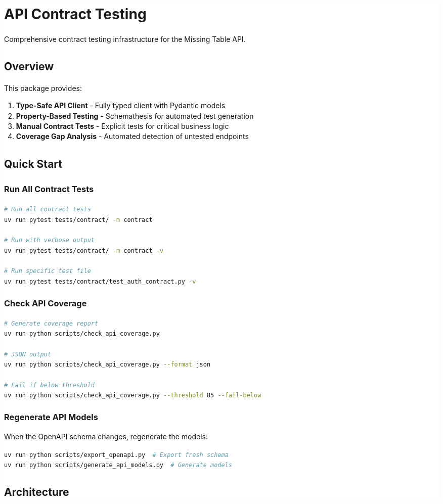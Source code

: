 # API Contract Testing

Comprehensive contract testing infrastructure for the Missing Table API.

## Overview

This package provides:

1. **Type-Safe API Client** - Fully typed client with Pydantic models
2. **Property-Based Testing** - Schemathesis for automated test generation
3. **Manual Contract Tests** - Explicit tests for critical business logic
4. **Coverage Gap Analysis** - Automated detection of untested endpoints

## Quick Start

### Run All Contract Tests

```bash
# Run all contract tests
uv run pytest tests/contract/ -m contract

# Run with verbose output
uv run pytest tests/contract/ -m contract -v

# Run specific test file
uv run pytest tests/contract/test_auth_contract.py -v
```

### Check API Coverage

```bash
# Generate coverage report
uv run python scripts/check_api_coverage.py

# JSON output
uv run python scripts/check_api_coverage.py --format json

# Fail if below threshold
uv run python scripts/check_api_coverage.py --threshold 85 --fail-below
```

### Regenerate API Models

When the OpenAPI schema changes, regenerate the models:

```bash
uv run python scripts/export_openapi.py  # Export fresh schema
uv run python scripts/generate_api_models.py  # Generate models
```

## Architecture
